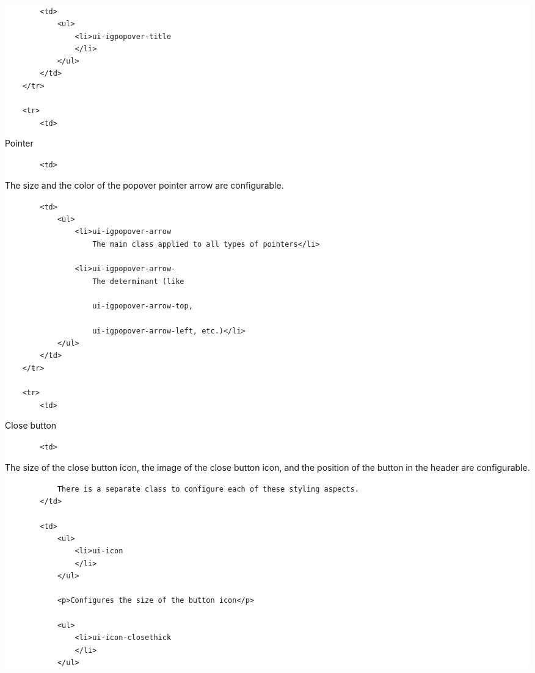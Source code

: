             <td>
                <ul>
                    <li>ui-igpopover-title
                    </li>
                </ul>
            </td>
        </tr>

        <tr>
            <td>
Pointer
			</td>

            <td>
The size and the color of the popover pointer arrow are configurable.
			</td>

            <td>
                <ul>
                    <li>ui-igpopover-arrow
                        The main class applied to all types of pointers</li>

                    <li>ui-igpopover-arrow-
                        The determinant (like
                        
                        ui-igpopover-arrow-top,
                        
                        ui-igpopover-arrow-left, etc.)</li>
                </ul>
            </td>
        </tr>

        <tr>
            <td>
Close button
			</td>

            <td>
The size of the close button icon, the image of the close button icon, and the position of the button in the header are configurable.

                There is a separate class to configure each of these styling aspects.
			</td>

            <td>
                <ul>
                    <li>ui-icon
                    </li>
                </ul>

                <p>Configures the size of the button icon</p>

                <ul>
                    <li>ui-icon-closethick
                    </li>
                </ul>
